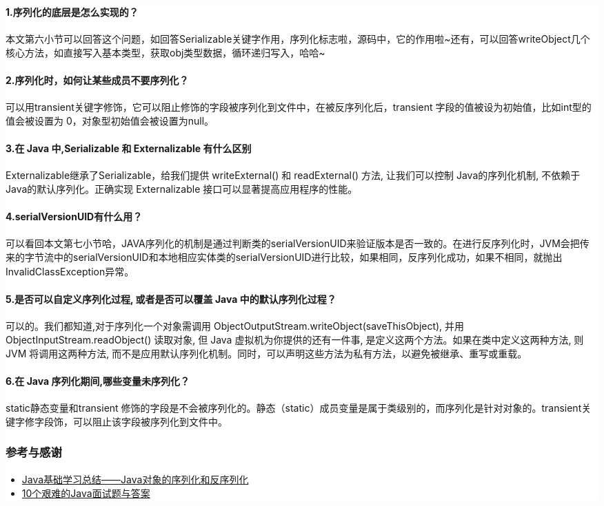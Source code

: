 #### 1.序列化的底层是怎么实现的？
本文第六小节可以回答这个问题，如回答Serializable关键字作用，序列化标志啦，源码中，它的作用啦~还有，可以回答writeObject几个核心方法，如直接写入基本类型，获取obj类型数据，循环递归写入，哈哈~

#### 2.序列化时，如何让某些成员不要序列化？
可以用transient关键字修饰，它可以阻止修饰的字段被序列化到文件中，在被反序列化后，transient 字段的值被设为初始值，比如int型的值会被设置为 0，对象型初始值会被设置为null。
#### 3.在 Java 中,Serializable 和 Externalizable 有什么区别
Externalizable继承了Serializable，给我们提供 writeExternal() 和 readExternal() 方法, 让我们可以控制 Java的序列化机制, 不依赖于Java的默认序列化。正确实现 Externalizable 接口可以显著提高应用程序的性能。

#### 4.serialVersionUID有什么用？
可以看回本文第七小节哈，JAVA序列化的机制是通过判断类的serialVersionUID来验证版本是否一致的。在进行反序列化时，JVM会把传来的字节流中的serialVersionUID和本地相应实体类的serialVersionUID进行比较，如果相同，反序列化成功，如果不相同，就抛出InvalidClassException异常。

#### 5.是否可以自定义序列化过程, 或者是否可以覆盖 Java 中的默认序列化过程？
可以的。我们都知道,对于序列化一个对象需调用 ObjectOutputStream.writeObject(saveThisObject), 并用 ObjectInputStream.readObject() 读取对象, 但 Java 虚拟机为你提供的还有一件事, 是定义这两个方法。如果在类中定义这两种方法, 则 JVM 将调用这两种方法, 而不是应用默认序列化机制。同时，可以声明这些方法为私有方法，以避免被继承、重写或重载。 
#### 6.在 Java 序列化期间,哪些变量未序列化？
static静态变量和transient 修饰的字段是不会被序列化的。静态（static）成员变量是属于类级别的，而序列化是针对对象的。transient关键字修字段饰，可以阻止该字段被序列化到文件中。

### 参考与感谢
- [Java基础学习总结——Java对象的序列化和反序列化](https://www.cnblogs.com/xdp-gacl/p/3777987.html)
- [10个艰难的Java面试题与答案](https://segmentfault.com/a/1190000019962661)
